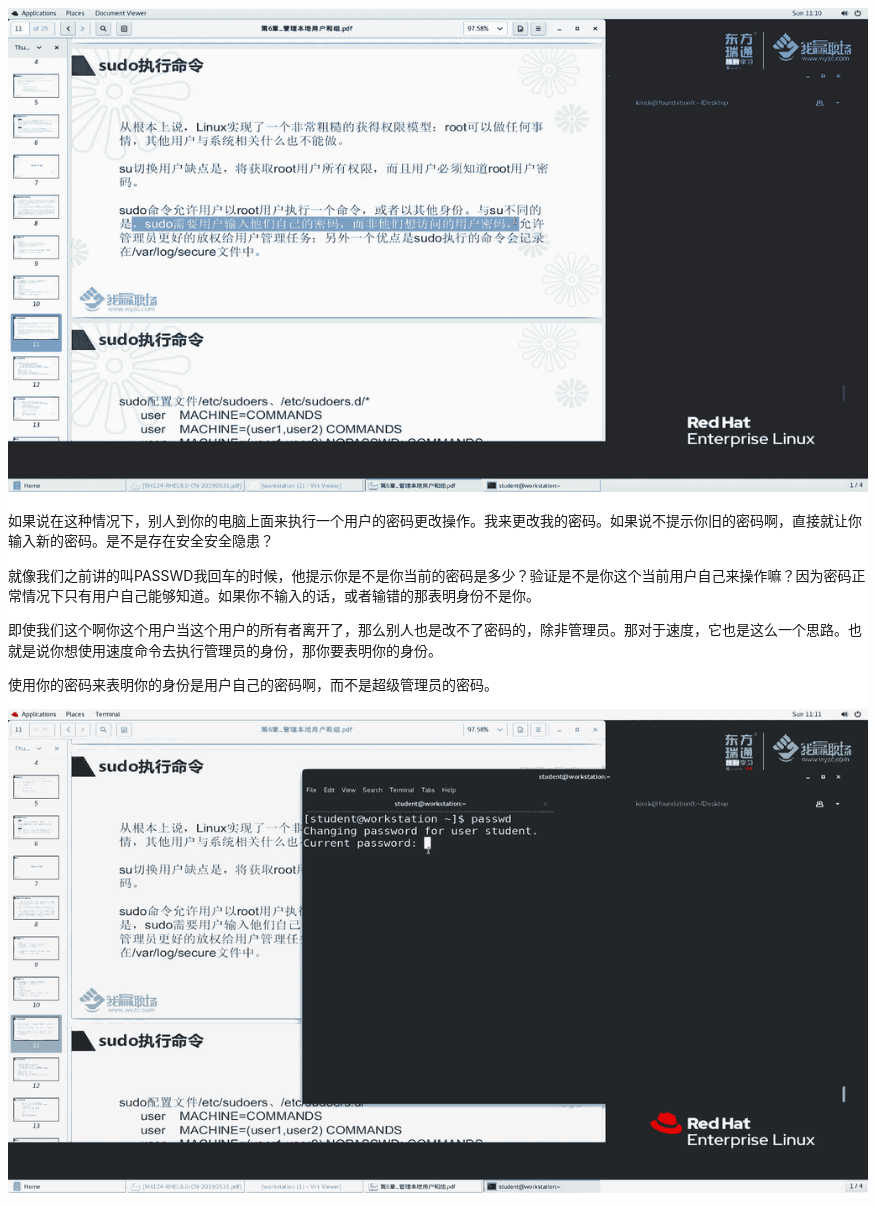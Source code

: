 ![](img/78b834a100b10cdc70769cd2fecf521f_40.png)

如果说在这种情况下，别人到你的电脑上面来执行一个用户的密码更改操作。我来更改我的密码。如果说不提示你旧的密码啊，直接就让你输入新的密码。是不是存在安全安全隐患？

就像我们之前讲的叫PASSWD我回车的时候，他提示你是不是你当前的密码是多少？验证是不是你这个当前用户自己来操作嘛？因为密码正常情况下只有用户自己能够知道。如果你不输入的话，或者输错的那表明身份不是你。

即使我们这个啊你这个用户当这个用户的所有者离开了，那么别人也是改不了密码的，除非管理员。那对于速度，它也是这么一个思路。也就是说你想使用速度命令去执行管理员的身份，那你要表明你的身份。

使用你的密码来表明你的身份是用户自己的密码啊，而不是超级管理员的密码。

![](img/78b834a100b10cdc70769cd2fecf521f_42.png)
